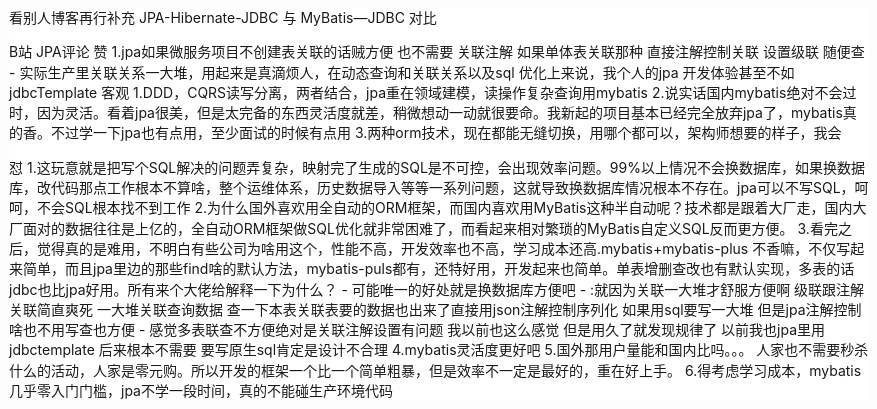 看别人博客再行补充
JPA-Hibernate-JDBC 与 MyBatis—JDBC 对比


B站 JPA评论
赞
1.jpa如果微服务项目不创建表关联的话贼方便 也不需要 关联注解 如果单体表关联那种 直接注解控制关联 设置级联 随便查
    - 实际生产里关联关系一大堆，用起来是真滴烦人，在动态查询和关联关系以及sql 优化上来说，我个人的jpa 开发体验甚至不如jdbcTemplate
客观
1.DDD，CQRS读写分离，两者结合，jpa重在领域建模，读操作复杂查询用mybatis
2.说实话国内mybatis绝对不会过时，因为灵活。看着jpa很美，但是太完备的东西灵活度就差，稍微想动一动就很要命。我新起的项目基本已经完全放弃jpa了，mybatis真的香。不过学一下jpa也有点用，至少面试的时候有点用
3.两种orm技术，现在都能无缝切换，用哪个都可以，架构师想要的样子，我会

怼
1.这玩意就是把写个SQL解决的问题弄复杂，映射完了生成的SQL是不可控，会出现效率问题。99%以上情况不会换数据库，如果换数据库，改代码那点工作根本不算啥，整个运维体系，历史数据导入等等一系列问题，这就导致换数据库情况根本不存在。jpa可以不写SQL，呵呵，不会SQL根本找不到工作
2.为什么国外喜欢用全自动的ORM框架，而国内喜欢用MyBatis这种半自动呢？技术都是跟着大厂走，国内大厂面对的数据往往是上亿的，全自动ORM框架做SQL优化就非常困难了，而看起来相对繁琐的MyBatis自定义SQL反而更方便。
3.看完之后，觉得真的是难用，不明白有些公司为啥用这个，性能不高，开发效率也不高，学习成本还高.mybatis+mybatis-plus  不香嘛，不仅写起来简单，而且jpa里边的那些find啥的默认方法，mybatis-puls都有，还特好用，开发起来也简单。单表增删查改也有默认实现，多表的话jdbc也比jpa好用。所有来个大佬给解释一下为什么？
    - 可能唯一的好处就是换数据库方便吧
        - :就因为关联一大堆才舒服方便啊 级联跟注解关联简直爽死 一大堆关联查询数据 查一下本表关联表要的数据也出来了直接用json注解控制序列化 如果用sql要写一大堆 但是jpa注解控制 啥也不用写查也方便
        - 感觉多表联查不方便绝对是关联注解设置有问题 我以前也这么感觉 但是用久了就发现规律了 以前我也jpa里用jdbctemplate 后来根本不需要 要写原生sql肯定是设计不合理
4.mybatis灵活度更好吧
5.国外那用户量能和国内比吗。。。
人家也不需要秒杀什么的活动，人家是零元购。所以开发的框架一个比一个简单粗暴，但是效率不一定是最好的，重在好上手。
6.得考虑学习成本，mybatis几乎零入门门槛，jpa不学一段时间，真的不能碰生产环境代码